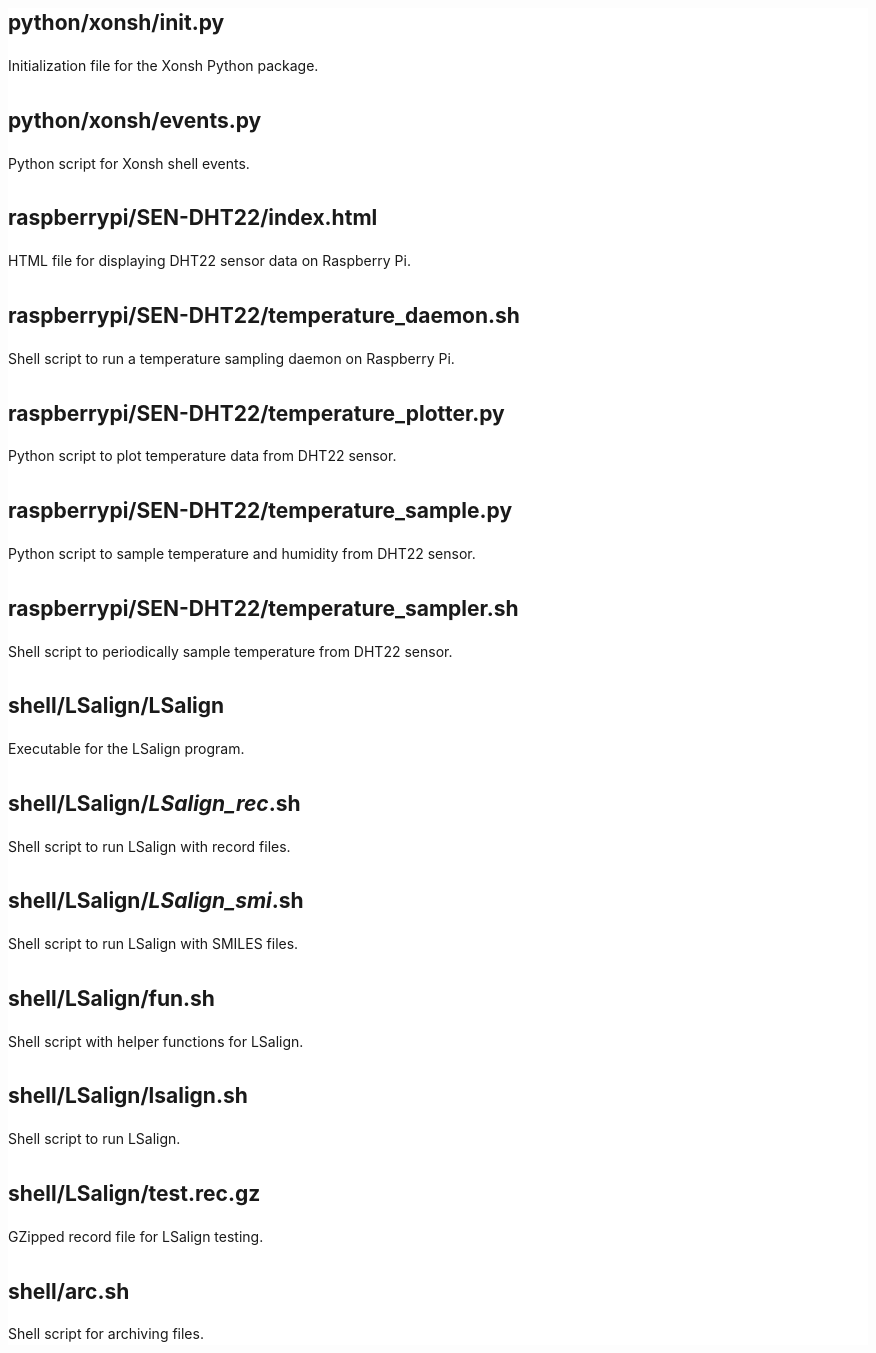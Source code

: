 ## python/xonsh/__init__.py
Initialization file for the Xonsh Python package.

## python/xonsh/events.py
Python script for Xonsh shell events.

## raspberrypi/SEN-DHT22/index.html
HTML file for displaying DHT22 sensor data on Raspberry Pi.

## raspberrypi/SEN-DHT22/temperature_daemon.sh
Shell script to run a temperature sampling daemon on Raspberry Pi.

## raspberrypi/SEN-DHT22/temperature_plotter.py
Python script to plot temperature data from DHT22 sensor.

## raspberrypi/SEN-DHT22/temperature_sample.py
Python script to sample temperature and humidity from DHT22 sensor.

## raspberrypi/SEN-DHT22/temperature_sampler.sh
Shell script to periodically sample temperature from DHT22 sensor.

## shell/LSalign/LSalign
Executable for the LSalign program.

## shell/LSalign/_LSalign_rec_.sh
Shell script to run LSalign with record files.

## shell/LSalign/_LSalign_smi_.sh
Shell script to run LSalign with SMILES files.

## shell/LSalign/fun.sh
Shell script with helper functions for LSalign.

## shell/LSalign/lsalign.sh
Shell script to run LSalign.

## shell/LSalign/test.rec.gz
GZipped record file for LSalign testing.

## shell/arc.sh
Shell script for archiving files.
